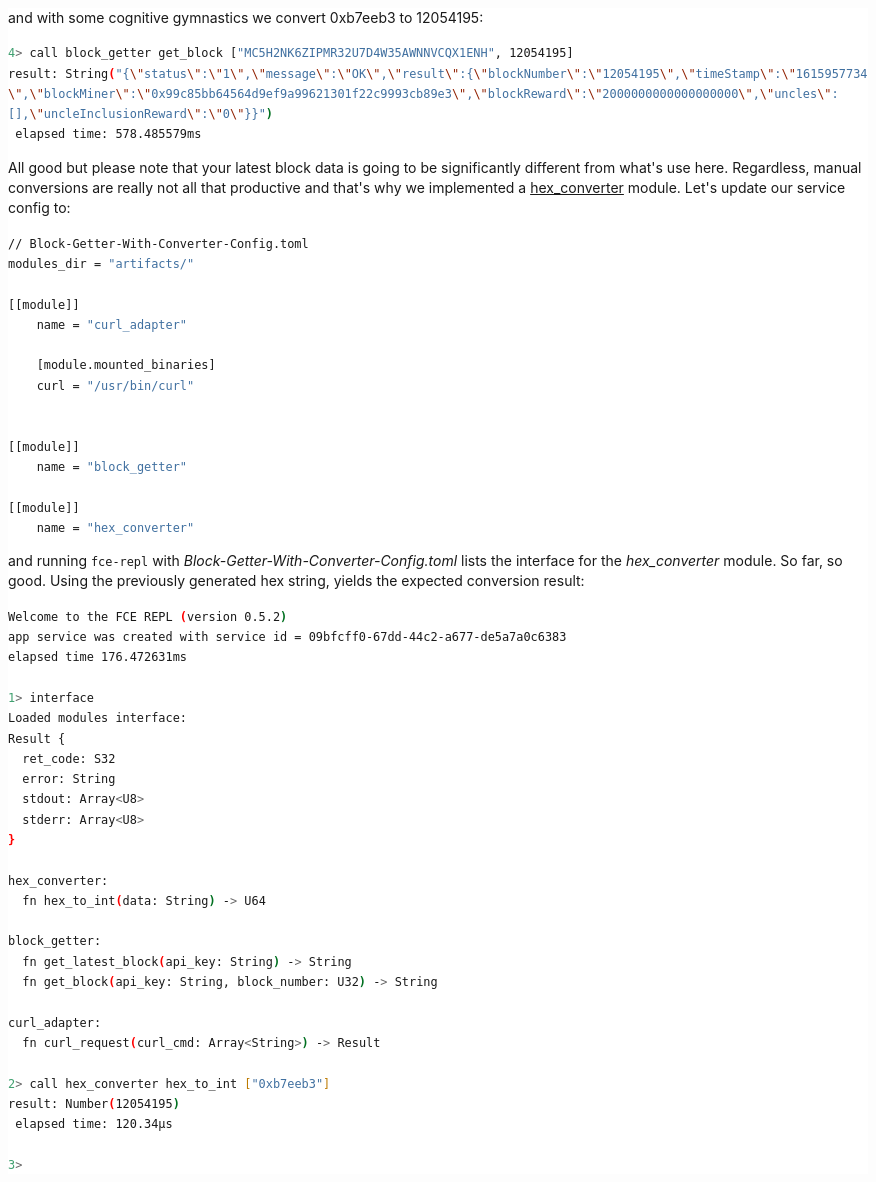 and with some cognitive gymnastics we convert 0xb7eeb3 to 12054195:

```bash
4> call block_getter get_block ["MC5H2NK6ZIPMR32U7D4W35AWNNVCQX1ENH", 12054195]
result: String("{\"status\":\"1\",\"message\":\"OK\",\"result\":{\"blockNumber\":\"12054195\",\"timeStamp\":\"1615957734\",\"blockMiner\":\"0x99c85bb64564d9ef9a99621301f22c9993cb89e3\",\"blockReward\":\"2000000000000000000\",\"uncles\":[],\"uncleInclusionReward\":\"0\"}}")
 elapsed time: 578.485579ms
```

All good but please note that your latest block data is going to be significantly different from what's use here. Regardless, manual conversions are really not all that productive and that's why we implemented a [hex\_converter](https://github.com/fluencelabs/examples/tree/main/multi-service/hex_converter) module. Let's update our service config to:

```bash
// Block-Getter-With-Converter-Config.toml
modules_dir = "artifacts/"

[[module]]
    name = "curl_adapter"

    [module.mounted_binaries]
    curl = "/usr/bin/curl"


[[module]]
    name = "block_getter"

[[module]]
    name = "hex_converter"
```

and running `fce-repl` with _Block-Getter-With-Converter-Config.toml_ lists the interface for the _hex\_converter_ module. So far, so good. Using the previously generated hex string, yields the expected conversion result:

```bash
Welcome to the FCE REPL (version 0.5.2)
app service was created with service id = 09bfcff0-67dd-44c2-a677-de5a7a0c6383
elapsed time 176.472631ms

1> interface
Loaded modules interface:
Result {
  ret_code: S32
  error: String
  stdout: Array<U8>
  stderr: Array<U8>
}

hex_converter:
  fn hex_to_int(data: String) -> U64

block_getter:
  fn get_latest_block(api_key: String) -> String
  fn get_block(api_key: String, block_number: U32) -> String

curl_adapter:
  fn curl_request(curl_cmd: Array<String>) -> Result

2> call hex_converter hex_to_int ["0xb7eeb3"]
result: Number(12054195)
 elapsed time: 120.34µs

3>
```